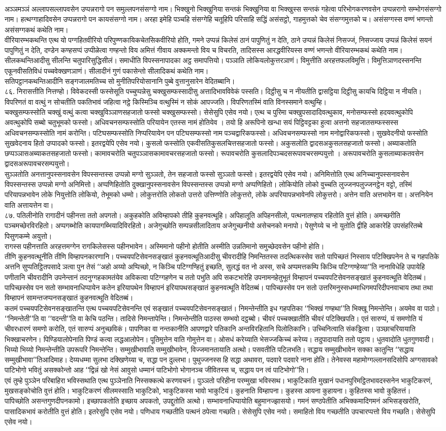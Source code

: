 अञ्ञमञ्ञं अल्लापसल्लापवसेन उप्पन्नरागो पन समुल्लपनसंसग्गो नाम। भिक्खुनो भिक्खुनिया सन्तकं भिक्खुनिया वा भिक्खुस्स सन्तकं गहेत्वा परिभोगकरणवसेन उप्पन्नरागो सम्भोगसंसग्गो नाम। हत्थग्गाहादिवसेन उप्पन्नरागो पन कायसंसग्गो नाम। अरहा इमेहि पञ्चहि संसग्गेहि चतूहिपि परिसाहि सद्धिं असंसट्ठो, गाहमुत्तको चेव संसग्गमुत्तको च। असंसग्गस्स वण्णं भणन्तो असंसग्गकथं कथेति नाम।  
वीरियारम्भकथन्ति एत्थ यो पग्गहितवीरियो परिपुण्णकायिकचेतसिकवीरियो होति, गमने उप्पन्नं किलेसं ठानं पापुणितुं न देति, ठाने उप्पन्नं किलेसं निसज्जं, निसज्जाय उप्पन्नं किलेसं सयनं पापुणितुं न देति, दण्डेन कण्हसप्पं उप्पीळेत्वा गण्हन्तो विय अमित्तं गीवाय अक्कमन्तो विय च विचरति, तादिसस्स आरद्धवीरियस्स वण्णं भणन्तो वीरियारम्भकथं कथेति नाम।  
सीलकथन्तिआदीसु सीलन्ति चतुपारिसुद्धिसीलं। समाधीति विपस्सनापादका अट्ठ समापत्तियो। पञ्ञाति लोकियलोकुत्तरञाणं। विमुत्तीति अरहत्तफलविमुत्ति। विमुत्तिञाणदस्सनन्ति एकूनवीसतिविधं पच्चवेक्खणञाणं। सीलादीनं गुणं पकासेन्तो सीलादिकथं कथेति नाम।  
सतिपट्ठानकथन्तिआदीनि सङ्गजालमतिच्च सो मुनीतिपरियोसानानि पुब्बे वुत्तानुसारेन वेदितब्बानि।  
८६. निरासत्तीति नित्तण्हो। विवेकदस्सी फस्सेसूति पच्चुप्पन्नेसु चक्खुसम्फस्सादीसु अत्तादिभावविवेकं पस्सति। दिट्ठीसु च न नीयतीति द्वासट्ठिया दिट्ठीसु कायचि दिट्ठिया न नीयति।  
विपरिणतं वा वत्थुं न सोचतीति पकतिभावं जहित्वा नट्ठे किस्मिञ्चि वत्थुस्मिं न सोकं आपज्जति। विपरिणतस्मिं वाति विनस्समाने वत्थुम्हि।  
चक्खुसम्फस्सोति चक्खुं वत्थुं कत्वा चक्खुविञ्ञाणसहजातो फस्सो चक्खुसम्फस्सो। सेसेसुपि एसेव नयो। एत्थ च पुरिमा चक्खुपसादादिवत्थुकाव, मनोसम्फस्सो हदयवत्थुकोपि अवत्थुकोपि सब्बो चतुभूमको फस्सो। अधिवचनसम्फस्सोति परियायेन एतस्स नामं होतियेव । तयो हि अरूपिनो खन्धा सयं पिट्ठिवट्टका हुत्वा अत्तनो सहजातसम्फस्सस्स अधिवचनसम्फस्सोति नामं करोन्ति। पटिघसम्फस्सोति निप्परियायेन पन पटिघसम्फस्सो नाम पञ्चद्वारिकफस्सो। अधिवचनसम्फस्सो नाम मनोद्वारिकफस्सो। सुखवेदनीयो फस्सोति सुखवेदनाय हितो उप्पादको फस्सो। इतरद्वयेपि एसेव नयो। कुसलो फस्सोति एकवीसतिकुसलचित्तसहजातो फस्सो। अकुसलोति द्वादसअकुसलसहजातो फस्सो। अब्याकतोति छप्पञ्ञासअब्याकतसहजातो फस्सो। कामावचरोति चतुपञ्ञासकामावचरसहजातो फस्सो। रूपावचरोति कुसलादिपञ्चदसरूपावचरसम्पयुत्तो । अरूपावचरोति कुसलाब्याकतवसेन द्वादसअरूपावचरसम्पयुत्तो।  
सुञ्ञतोति अनत्तानुपस्सनावसेन विपस्सन्तस्स उप्पन्नो मग्गो सुञ्ञतो, तेन सहजातो फस्सो सुञ्ञतो फस्सो। इतरद्वयेपि एसेव नयो। अनिमित्तोति एत्थ अनिच्चानुपस्सनावसेन विपस्सन्तस्स उप्पन्नो मग्गो अनिमित्तो। अप्पणिहितोति दुक्खानुपस्सनावसेन विपस्सन्तस्स उप्पन्नो मग्गो अप्पणिहितो। लोकियोति लोको वुच्चति लुज्जनपलुज्जनट्ठेन वट्टो, तस्मिं परियापन्नभावेन लोके नियुत्तोति लोकियो, तेभूमको धम्मो। लोकुत्तरोति लोकतो उत्तरो उत्तिण्णोति लोकुत्तरो, लोके अपरियापन्नभावेनपि लोकुत्तरो। अत्तेन वाति अत्तभावेन वा। अत्तनियेन वाति अत्तायत्तेन वा।  
८७. पतिलीनोति रागादीनं पहीनत्ता ततो अपगतो। अकुहकोति अविम्हापको तीहि कुहनवत्थूहि। अपिहालूति अपिहनसीलो, पत्थनातण्हाय रहितोति वुत्तं होति। अमच्छरीति पञ्चमच्छेरविरहितो। अप्पगब्भोति कायपागब्भियादिविरहितो। अजेगुच्छोति सम्पन्नसीलादिताय अजेगुच्छनीयो असेचनको मनापो। पेसुणेय्ये च नो युतोति द्वीहि आकारेहि उपसंहरितब्बे पिसुणकम्मे अयुत्तो।  
रागस्स पहीनत्ताति अरहत्तमग्गेन रागकिलेसस्स पहीनभावेन। अस्मिमानो पहीनो होतीति अस्मीति उन्नतिमानो समुच्छेदवसेन पहीनो होति।  
तीणि कुहनवत्थूनीति तीणि विम्हापनकारणानि। पच्चयपटिसेवनसङ्खातं कुहनवत्थूतिआदीसु चीवरादीहि निमन्तितस्स तदत्थिकस्सेव सतो पापिच्छतं निस्साय पटिक्खिपनेन ते च गहपतिके अत्तनि सुप्पतिट्ठितपसादे ञत्वा पुन तेसं ‘‘अहो अय्यो अप्पिच्छो, न किञ्चि पटिग्गण्हितुं इच्छति, सुलद्धं वत नो अस्स, सचे अप्पमत्तकम्पि किञ्चि पटिग्गण्हेय्या’’ति नानाविधेहि उपायेहि पणीतानि चीवरादीनि उपनेन्तानं तदनुग्गहकामतंयेव अविकत्वा पटिग्गहणेन च ततो पभुति अपि सकटभारेहि उपनामनहेतुभूतं विम्हापनं पच्चयपटिसेवनसङ्खातं कुहनवत्थूति वेदितब्बं। पापिच्छस्सेव पन सतो सम्भावनाधिप्पायेन कतेन इरियापथेन विम्हापनं इरियापथसङ्खातं कुहनवत्थूति वेदितब्बं। पापिच्छस्सेव पन सतो उत्तरिमनुस्सधम्माधिगमपरिदीपनवाचाय तथा तथा विम्हापनं सामन्तजप्पनसङ्खातं कुहनवत्थूति वेदितब्बं।  
कतमं पच्चयपटिसेवनसङ्खातन्ति एत्थ पच्चयपटिसेवनन्ति एवं सङ्खातं पच्चयपटिसेवनसङ्खातं। निमन्तेन्तीति इध गहपतिका ‘‘भिक्खं गण्हथा’’ति भिक्खू निमन्तेन्ति। अयमेव वा पाठो। ‘‘निमन्तेती’’ति वा ‘‘वदन्ती’’ति वा केचि पठन्ति। तादिसे निमन्तापेन्ति। निमन्तेन्तीति पाठस्स सम्भवो दट्ठब्बो। चीवरं पच्चक्खातीति चीवरं पटिक्खिपति। एतं सारुप्पं, यं समणोति यं चीवरधारणं समणो करोति, एतं सारुप्पं अनुच्छविकं। पापणिका वा नन्तकानीति आपणद्वारे पतिकानि अन्तविरहितानि पिलोतिकानि। उच्चिनित्वाति संकड्ढित्वा। उञ्छाचरियायाति भिक्खाचरणेन। पिण्डियालोपेनाति पिण्डं कत्वा लद्धआलोपेन। पूतिमुत्तेन वाति गोमुत्तेन वा। ओसधं करेय्याति भेसज्जकिच्चं करेय्य। तदुपादायाति ततो पट्ठाय। धुतवादोति धुतगुणवादी। भिय्यो भिय्यो निमन्तेन्तीति उपरूपरि निमन्तेन्ति। सम्मुखीभावाति सम्मुखीभावेन, विज्जमानतायाति अत्थो। पसवतीति पटिलभति। सद्धाय सम्मुखीभावेन सक्का कातुन्ति ‘‘सद्धाय सम्मुखीभावा’’तिआदिमाह। देय्यधम्मा सुलभा दक्खिणेय्या च, सद्धा पन दुल्लभा। पुथुज्जनस्स हि सद्धा अथावरा, पदवारे पदवारे नाना होति। तेनेवस्स महामोग्गल्लानसदिसोपि अग्गसावको पाटिभोगो भवितुं असक्कोन्तो आह ‘‘द्विन्नं खो नेसं आवुसो धम्मानं पाटिभोगो भोगानञ्च जीवितस्स च, सद्धाय पन त्वं पाटिभोगो’’ति।  
एवं तुम्हे पुञ्ञेन परिबाहिरा भविस्सथाति एत्थ पुञ्ञेनाति निस्सक्कत्थे करणवचनं। पुञ्ञतो परिहीना परम्मुखा भविस्सथ। भाकुटिकाति मुखानं पधानपुरिमट्ठितभावदस्सनेन भाकुटिकरणं, मुखसङ्कोचोति वुत्तं होति। भाकुटिकरणं सीलमस्साति भाकुटिको, भाकुटिकस्स भावो भाकुटियं। कुहनाति विम्हापना। कुहस्स आयना कुहायना। कुहितस्स भावो कुहितत्तं।  
पापिच्छोति असन्तगुणदीपनकामो। इच्छापकतोति इच्छाय अपकतो, उपद्दुतोति अत्थो। सम्भावनाधिप्पायोति बहुमानज्झासयो। गमनं सण्ठपेतीति अभिक्कमादिगमनं अभिसङ्खरोति, पासादिकभावं करोतीति वुत्तं होति। इतरेसुपि एसेव नयो। पणिधाय गच्छतीति पत्थनं ठपेत्वा गच्छति। सेसेसुपि एसेव नयो। समाहितो विय गच्छतीति उपचारप्पत्तो विय गच्छति। सेसेसुपि एसेव नयो।  